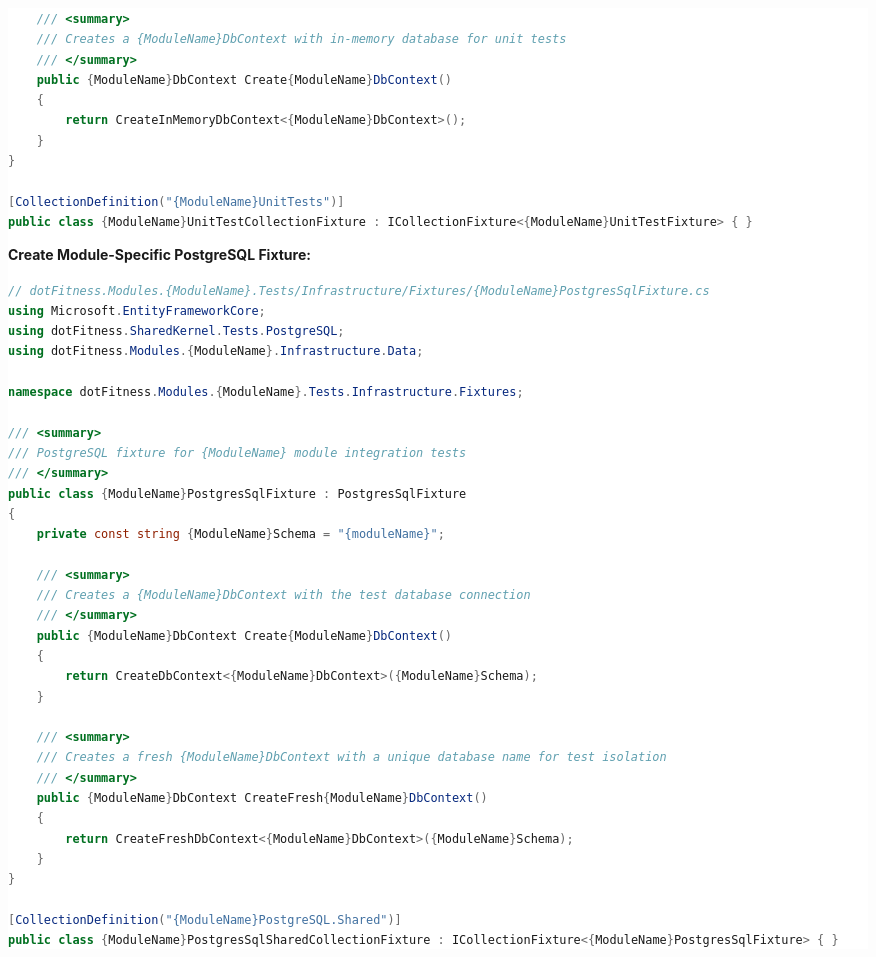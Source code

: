 ```csharp
    /// <summary>
    /// Creates a {ModuleName}DbContext with in-memory database for unit tests
    /// </summary>
    public {ModuleName}DbContext Create{ModuleName}DbContext()
    {
        return CreateInMemoryDbContext<{ModuleName}DbContext>();
    }
}

[CollectionDefinition("{ModuleName}UnitTests")]
public class {ModuleName}UnitTestCollectionFixture : ICollectionFixture<{ModuleName}UnitTestFixture> { }
```

**Create Module-Specific PostgreSQL Fixture:**
```csharp
// dotFitness.Modules.{ModuleName}.Tests/Infrastructure/Fixtures/{ModuleName}PostgresSqlFixture.cs
using Microsoft.EntityFrameworkCore;
using dotFitness.SharedKernel.Tests.PostgreSQL;
using dotFitness.Modules.{ModuleName}.Infrastructure.Data;

namespace dotFitness.Modules.{ModuleName}.Tests.Infrastructure.Fixtures;

/// <summary>
/// PostgreSQL fixture for {ModuleName} module integration tests
/// </summary>
public class {ModuleName}PostgresSqlFixture : PostgresSqlFixture
{
    private const string {ModuleName}Schema = "{moduleName}";

    /// <summary>
    /// Creates a {ModuleName}DbContext with the test database connection
    /// </summary>
    public {ModuleName}DbContext Create{ModuleName}DbContext()
    {
        return CreateDbContext<{ModuleName}DbContext>({ModuleName}Schema);
    }

    /// <summary>
    /// Creates a fresh {ModuleName}DbContext with a unique database name for test isolation
    /// </summary>
    public {ModuleName}DbContext CreateFresh{ModuleName}DbContext()
    {
        return CreateFreshDbContext<{ModuleName}DbContext>({ModuleName}Schema);
    }
}

[CollectionDefinition("{ModuleName}PostgreSQL.Shared")]
public class {ModuleName}PostgresSqlSharedCollectionFixture : ICollectionFixture<{ModuleName}PostgresSqlFixture> { }
```
